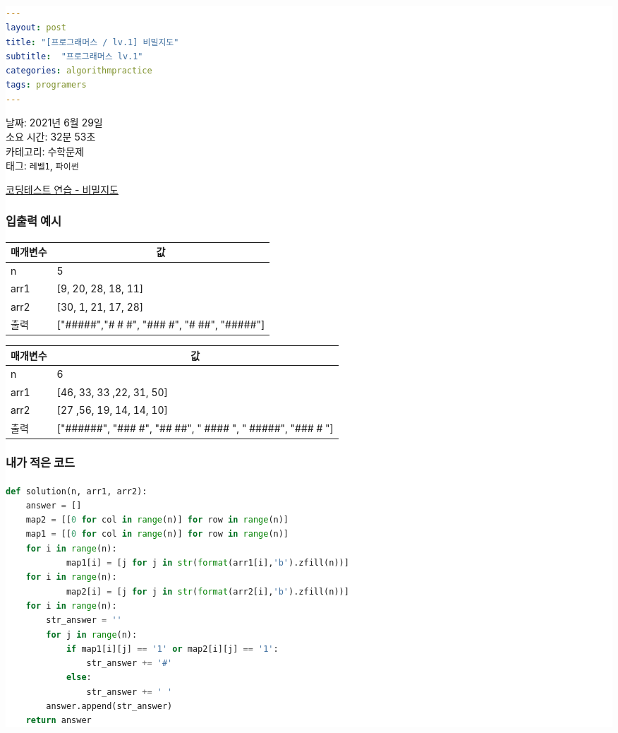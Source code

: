 ```yaml
---
layout: post
title: "[프로그래머스 / lv.1] 비밀지도"
subtitle:  "프로그래머스 lv.1"
categories: algorithmpractice
tags: programers
---
```


날짜: 2021년 6월 29일  
소요 시간: 32분 53초   
카테고리: 수학문제  
태그: `레벨1`, `파이썬`  


[코딩테스트 연습 - 비밀지도](https://programmers.co.kr/learn/courses/30/lessons/17681)

### 입출력 예시  

|매개변수|값|
|---|---|
|n|5|
|arr1|[9, 20, 28, 18, 11]|
|arr2|[30, 1, 21, 17, 28]|
|출력|["#####","# # #", "### #", "# ##", "#####"]|  
    
|매개변수|값|
|---|---|
|n|6|
|arr1|[46, 33, 33 ,22, 31, 50]|
|arr2|[27 ,56, 19, 14, 14, 10]|
|출력|	["######", "### #", "## ##", " #### ", " #####", "### # "]|  
  
### 내가 적은 코드
  
```python
def solution(n, arr1, arr2):
    answer = []
    map2 = [[0 for col in range(n)] for row in range(n)]
    map1 = [[0 for col in range(n)] for row in range(n)]
    for i in range(n):
            map1[i] = [j for j in str(format(arr1[i],'b').zfill(n))]
    for i in range(n):
            map2[i] = [j for j in str(format(arr2[i],'b').zfill(n))]
    for i in range(n):
        str_answer = ''
        for j in range(n):
            if map1[i][j] == '1' or map2[i][j] == '1':
                str_answer += '#'
            else:
                str_answer += ' '
        answer.append(str_answer)
    return answer
```
  